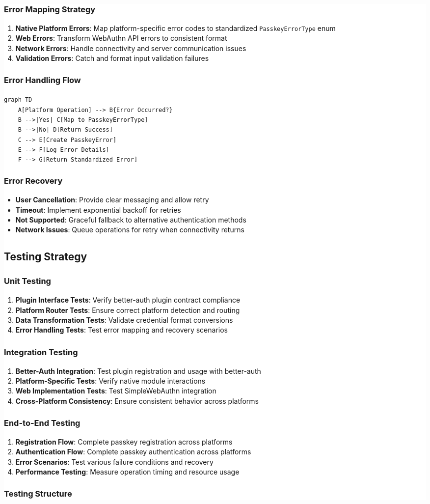 ### Error Mapping Strategy

1. **Native Platform Errors**: Map platform-specific error codes to standardized `PasskeyErrorType` enum
2. **Web Errors**: Transform WebAuthn API errors to consistent format
3. **Network Errors**: Handle connectivity and server communication issues
4. **Validation Errors**: Catch and format input validation failures

### Error Handling Flow

```mermaid
graph TD
    A[Platform Operation] --> B{Error Occurred?}
    B -->|Yes| C[Map to PasskeyErrorType]
    B -->|No| D[Return Success]
    C --> E[Create PasskeyError]
    E --> F[Log Error Details]
    F --> G[Return Standardized Error]
```

### Error Recovery

- **User Cancellation**: Provide clear messaging and allow retry
- **Timeout**: Implement exponential backoff for retries
- **Not Supported**: Graceful fallback to alternative authentication methods
- **Network Issues**: Queue operations for retry when connectivity returns

## Testing Strategy

### Unit Testing

1. **Plugin Interface Tests**: Verify better-auth plugin contract compliance
2. **Platform Router Tests**: Ensure correct platform detection and routing
3. **Data Transformation Tests**: Validate credential format conversions
4. **Error Handling Tests**: Test error mapping and recovery scenarios

### Integration Testing

1. **Better-Auth Integration**: Test plugin registration and usage with better-auth
2. **Platform-Specific Tests**: Verify native module interactions
3. **Web Implementation Tests**: Test SimpleWebAuthn integration
4. **Cross-Platform Consistency**: Ensure consistent behavior across platforms

### End-to-End Testing

1. **Registration Flow**: Complete passkey registration across platforms
2. **Authentication Flow**: Complete passkey authentication across platforms
3. **Error Scenarios**: Test various failure conditions and recovery
4. **Performance Testing**: Measure operation timing and resource usage

### Testing Structure
